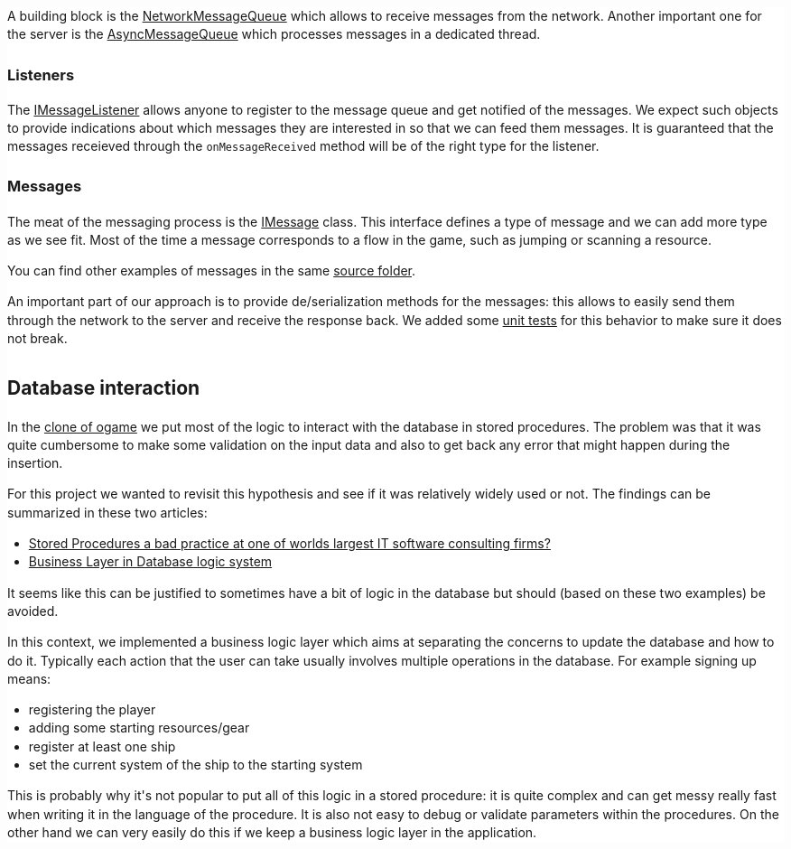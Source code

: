 A building block is the [NetworkMessageQueue](src/bsgo/queues/NetworkMessageQueue.hh) which allows to receive messages from the network. Another important one for the server is the [AsyncMessageQueue](src/bsgo/queues/AsyncMessageQueue.hh) which processes messages in a dedicated thread.

### Listeners

The [IMessageListener](src/bsgo/queues/IMessageListener.hh) allows anyone to register to the message queue and get notified of the messages. We expect such objects to provide indications about which messages they are interested in so that we can feed them messages. It is guaranteed that the messages receieved through the `onMessageReceived` method will be of the right type for the listener.

### Messages

The meat of the messaging process is the [IMessage](src/bsgo/messages/IMessage.hh) class. This interface defines a type of message and we can add more type as we see fit. Most of the time a message corresponds to a flow in the game, such as jumping or scanning a resource.

You can find other examples of messages in the same [source folder](src/bsgo/messages).

An important part of our approach is to provide de/serialization methods for the messages: this allows to easily send them through the network to the server and receive the response back. We added some [unit tests](tests/unit/bsgo/messages) for this behavior to make sure it does not break.

## Database interaction

In the [clone of ogame](https://github.com/KnoblauchPilze/sogserver) we put most of the logic to interact with the database in stored procedures. The problem was that it was quite cumbersome to make some validation on the input data and also to get back any error that might happen during the insertion.

For this project we wanted to revisit this hypothesis and see if it was relatively widely used or not. The findings can be summarized in these two articles:

- [Stored Procedures a bad practice at one of worlds largest IT software consulting firms?](https://softwareengineering.stackexchange.com/questions/65742/stored-procedures-a-bad-practice-at-one-of-worlds-largest-it-software-consulting)
- [Business Layer in Database logic system](https://softwareengineering.stackexchange.com/questions/325488/business-layer-in-database-logic-system)

It seems like this can be justified to sometimes have a bit of logic in the database but should (based on these two examples) be avoided.

In this context, we implemented a business logic layer which aims at separating the concerns to update the database and how to do it. Typically each action that the user can take usually involves multiple operations in the database. For example signing up means:

- registering the player
- adding some starting resources/gear
- register at least one ship
- set the current system of the ship to the starting system

This is probably why it's not popular to put all of this logic in a stored procedure: it is quite complex and can get messy really fast when writing it in the language of the procedure. It is also not easy to debug or validate parameters within the procedures. On the other hand we can very easily do this if we keep a business logic layer in the application.
